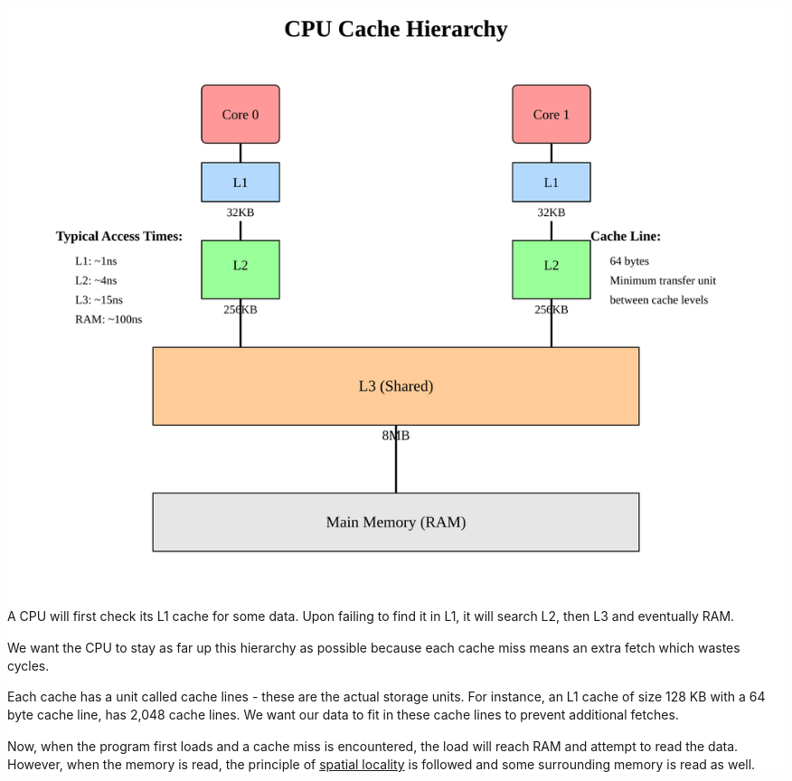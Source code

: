 ![](/assets/img/cache-profiling/cache.svg)

A CPU will first check its L1 cache for some data. Upon failing to find it in L1, it will search L2, then L3 and eventually RAM.

We want the CPU to stay as far up this hierarchy as possible because each cache miss means an extra fetch which wastes cycles.

Each cache has a unit called cache lines - these are the actual storage units. For instance, an L1 cache of size 128 KB with a 64 byte cache line, has 2,048 cache lines. We want our data to fit in these cache lines to prevent additional fetches.

Now, when the program first loads and a cache miss is encountered, the load will reach RAM and attempt to read the data. However, when the memory is read, the principle of [spatial locality](https://www.geeksforgeeks.org/difference-between-spatial-locality-and-temporal-locality/) is followed and some surrounding memory is read as well.
